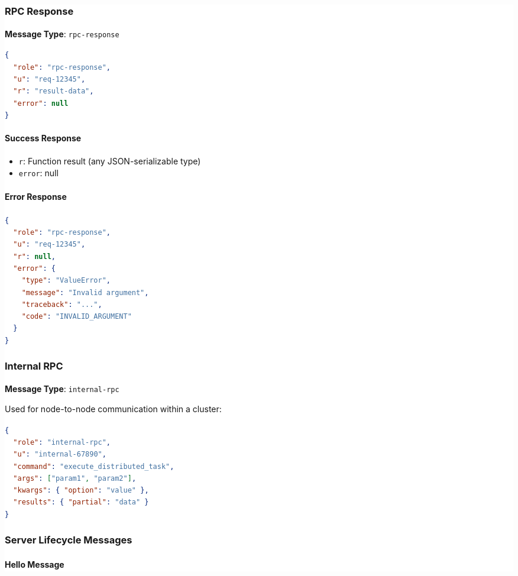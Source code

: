 ### RPC Response

**Message Type**: `rpc-response`

```json
{
  "role": "rpc-response",
  "u": "req-12345",
  "r": "result-data",
  "error": null
}
```

#### Success Response

- `r`: Function result (any JSON-serializable type)
- `error`: null

#### Error Response

```json
{
  "role": "rpc-response",
  "u": "req-12345",
  "r": null,
  "error": {
    "type": "ValueError",
    "message": "Invalid argument",
    "traceback": "...",
    "code": "INVALID_ARGUMENT"
  }
}
```

### Internal RPC

**Message Type**: `internal-rpc`

Used for node-to-node communication within a cluster:

```json
{
  "role": "internal-rpc",
  "u": "internal-67890",
  "command": "execute_distributed_task",
  "args": ["param1", "param2"],
  "kwargs": { "option": "value" },
  "results": { "partial": "data" }
}
```

### Server Lifecycle Messages

#### Hello Message
